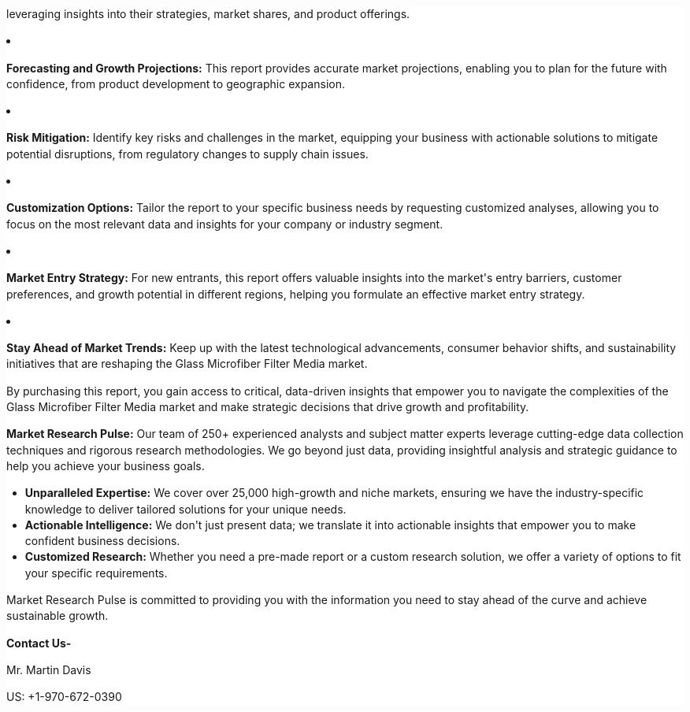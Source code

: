 leveraging insights into their strategies, market shares, and product offerings.</p></li><li><p><strong>Forecasting and Growth Projections:</strong> This report provides accurate market projections, enabling you to plan for the future with confidence, from product development to geographic expansion.</p></li><li><p><strong>Risk Mitigation:</strong> Identify key risks and challenges in the market, equipping your business with actionable solutions to mitigate potential disruptions, from regulatory changes to supply chain issues.</p></li><li><p><strong>Customization Options:</strong> Tailor the report to your specific business needs by requesting customized analyses, allowing you to focus on the most relevant data and insights for your company or industry segment.</p></li><li><p><strong>Market Entry Strategy:</strong> For new entrants, this report offers valuable insights into the market's entry barriers, customer preferences, and growth potential in different regions, helping you formulate an effective market entry strategy.</p></li><li><p><strong>Stay Ahead of Market Trends:</strong> Keep up with the latest technological advancements, consumer behavior shifts, and sustainability initiatives that are reshaping the Glass Microfiber Filter Media market.</p></li></ol><p>By purchasing this report, you gain access to critical, data-driven insights that empower you to navigate the complexities of the Glass Microfiber Filter Media market and make strategic decisions that drive growth and profitability.</p><p><strong>Market Research Pulse:</strong>&nbsp;Our team of 250+ experienced analysts and subject matter experts leverage cutting-edge data collection techniques and rigorous research methodologies. We go beyond just data, providing insightful analysis and strategic guidance to help you achieve your business goals.</p><ul><li><strong>Unparalleled Expertise:</strong>&nbsp;We cover over 25,000 high-growth and niche markets, ensuring we have the industry-specific knowledge to deliver tailored solutions for your unique needs.</li><li><strong>Actionable Intelligence:</strong>&nbsp;We don't just present data; we translate it into actionable insights that empower you to make confident business decisions.</li><li><strong>Customized Research:</strong>&nbsp;Whether you need a pre-made report or a custom research solution, we offer a variety of options to fit your specific requirements.</li></ul><p>Market Research Pulse is committed to providing you with the information you need to stay ahead of the curve and achieve sustainable growth.</p><p><strong>Contact Us-</strong></p><p>Mr. Martin Davis</p><p>US: +1-970-672-0390</p>
